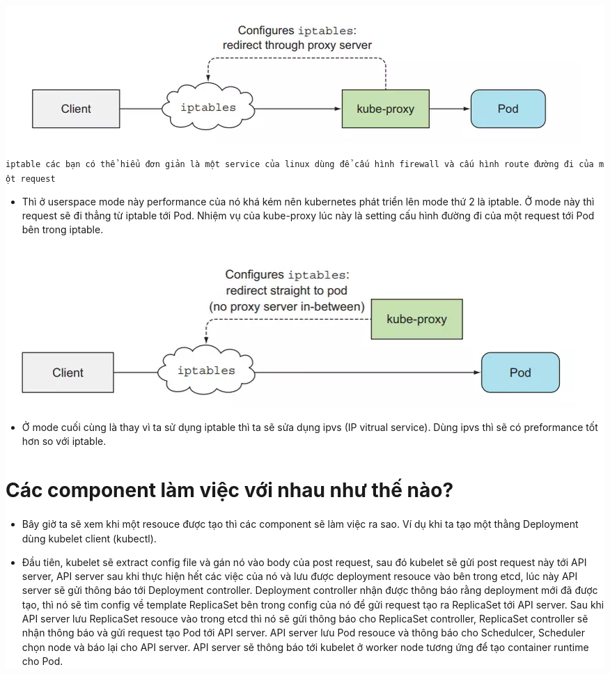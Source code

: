 ![alt text](image-4.png)

`iptable các bạn có thể hiểu đơn giản là một service của linux dùng để cấu hình firewall và cấu hình route đường đi của một request`

- Thì ở userspace mode này performance của nó khá kém nên kubernetes phát triển lên mode thứ 2 là iptable. Ở mode này thì request sẽ đi thẳng từ iptable tới Pod. Nhiệm vụ của kube-proxy lúc này là setting cấu hình đường đi của một request tới Pod bên trong iptable.

![alt text](image-5.png)

- Ở mode cuối cùng là thay vì ta sử dụng iptable thì ta sẽ sửa dụng ipvs (IP vitrual service). Dùng ipvs thì sẽ có preformance tốt hơn so với iptable.

# Các component làm việc với nhau như thế nào?

- Bây giờ ta sẽ xem khi một resouce được tạo thì các component sẽ làm việc ra sao. Ví dụ khi ta tạo một thằng Deployment dùng kubelet client (kubectl).

- Đầu tiên, kubelet sẽ extract config file và gán nó vào body của post request, sau đó kubelet sẽ gửi post request này tới API server, API server sau khi thực hiện hết các việc của nó và lưu được deployment resouce vào bên trong etcd, lúc này API server sẽ gửi thông báo tới Deployment controller. Deployment controller nhận được thông báo rằng deployment mới đã được tạo, thì nó sẽ tìm config về template ReplicaSet bên trong config của nó để gửi request tạo ra ReplicaSet tới API server. Sau khi API server lưu ReplicaSet resouce vào trong etcd thì nó sẽ gửi thông báo cho ReplicaSet controller, ReplicaSet controller sẽ nhận thông báo và gửi request tạo Pod tới API server. API server lưu Pod resouce và thông báo cho Schedulcer, Scheduler chọn node và báo lại cho API server. API server sẽ thông báo tới kubelet ở worker node tương ứng để tạo container runtime cho Pod.
